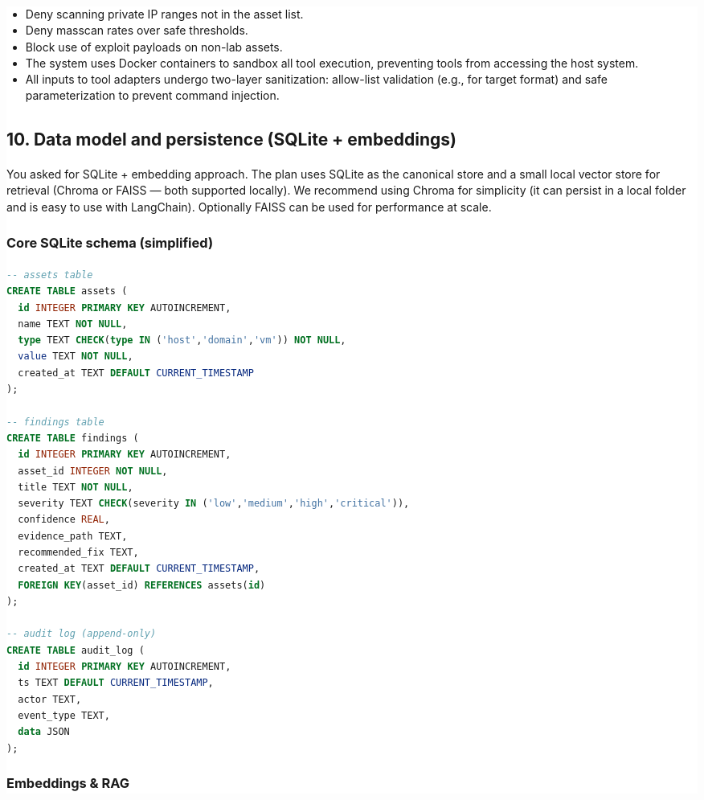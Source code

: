   * Deny scanning private IP ranges not in the asset list.
  * Deny masscan rates over safe thresholds.
  * Block use of exploit payloads on non-lab assets.
* The system uses Docker containers to sandbox all tool execution, preventing tools from accessing the host system.
* All inputs to tool adapters undergo two-layer sanitization: allow-list validation (e.g., for target format) and safe parameterization to prevent command injection.

## 10. Data model and persistence (SQLite + embeddings)

You asked for SQLite + embedding approach. The plan uses SQLite as the canonical store and a small local vector store for retrieval (Chroma or FAISS — both supported locally). We recommend using Chroma for simplicity (it can persist in a local folder and is easy to use with LangChain). Optionally FAISS can be used for performance at scale.

### Core SQLite schema (simplified)

```sql
-- assets table
CREATE TABLE assets (
  id INTEGER PRIMARY KEY AUTOINCREMENT,
  name TEXT NOT NULL,
  type TEXT CHECK(type IN ('host','domain','vm')) NOT NULL,
  value TEXT NOT NULL,
  created_at TEXT DEFAULT CURRENT_TIMESTAMP
);

-- findings table
CREATE TABLE findings (
  id INTEGER PRIMARY KEY AUTOINCREMENT,
  asset_id INTEGER NOT NULL,
  title TEXT NOT NULL,
  severity TEXT CHECK(severity IN ('low','medium','high','critical')),
  confidence REAL,
  evidence_path TEXT,
  recommended_fix TEXT,
  created_at TEXT DEFAULT CURRENT_TIMESTAMP,
  FOREIGN KEY(asset_id) REFERENCES assets(id)
);

-- audit log (append-only)
CREATE TABLE audit_log (
  id INTEGER PRIMARY KEY AUTOINCREMENT,
  ts TEXT DEFAULT CURRENT_TIMESTAMP,
  actor TEXT,
  event_type TEXT,
  data JSON
);
```

### Embeddings & RAG
